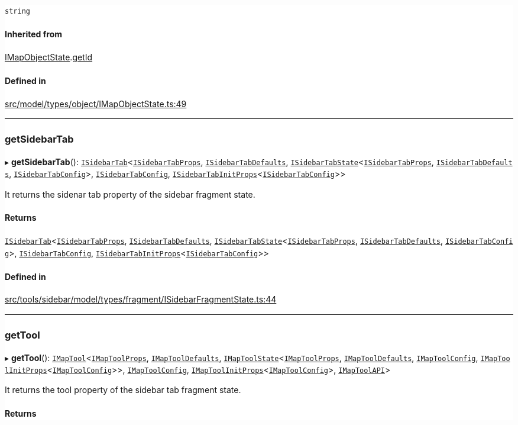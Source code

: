 `string`

#### Inherited from

[IMapObjectState](IMapObjectState.md).[getId](IMapObjectState.md#getid)

#### Defined in

[src/model/types/object/IMapObjectState.ts:49](https://github.com/geovisto/geovisto-map/blob/e22d774889dbc28cc1ec62933ecf6bab6690f172/src/model/types/object/IMapObjectState.ts#L49)

___

### getSidebarTab

▸ **getSidebarTab**(): [`ISidebarTab`](ISidebarTab.md)\<[`ISidebarTabProps`](../modules.md#isidebartabprops), [`ISidebarTabDefaults`](ISidebarTabDefaults.md), [`ISidebarTabState`](ISidebarTabState.md)\<[`ISidebarTabProps`](../modules.md#isidebartabprops), [`ISidebarTabDefaults`](ISidebarTabDefaults.md), [`ISidebarTabConfig`](../modules.md#isidebartabconfig)\>, [`ISidebarTabConfig`](../modules.md#isidebartabconfig), [`ISidebarTabInitProps`](../modules.md#isidebartabinitprops)\<[`ISidebarTabConfig`](../modules.md#isidebartabconfig)\>\>

It returns the sidenar tab property of the sidebar fragment state.

#### Returns

[`ISidebarTab`](ISidebarTab.md)\<[`ISidebarTabProps`](../modules.md#isidebartabprops), [`ISidebarTabDefaults`](ISidebarTabDefaults.md), [`ISidebarTabState`](ISidebarTabState.md)\<[`ISidebarTabProps`](../modules.md#isidebartabprops), [`ISidebarTabDefaults`](ISidebarTabDefaults.md), [`ISidebarTabConfig`](../modules.md#isidebartabconfig)\>, [`ISidebarTabConfig`](../modules.md#isidebartabconfig), [`ISidebarTabInitProps`](../modules.md#isidebartabinitprops)\<[`ISidebarTabConfig`](../modules.md#isidebartabconfig)\>\>

#### Defined in

[src/tools/sidebar/model/types/fragment/ISidebarFragmentState.ts:44](https://github.com/geovisto/geovisto-map/blob/e22d774889dbc28cc1ec62933ecf6bab6690f172/src/tools/sidebar/model/types/fragment/ISidebarFragmentState.ts#L44)

___

### getTool

▸ **getTool**(): [`IMapTool`](IMapTool.md)\<[`IMapToolProps`](../modules.md#imaptoolprops), [`IMapToolDefaults`](IMapToolDefaults.md), [`IMapToolState`](IMapToolState.md)\<[`IMapToolProps`](../modules.md#imaptoolprops), [`IMapToolDefaults`](IMapToolDefaults.md), [`IMapToolConfig`](../modules.md#imaptoolconfig), [`IMapToolInitProps`](../modules.md#imaptoolinitprops)\<[`IMapToolConfig`](../modules.md#imaptoolconfig)\>\>, [`IMapToolConfig`](../modules.md#imaptoolconfig), [`IMapToolInitProps`](../modules.md#imaptoolinitprops)\<[`IMapToolConfig`](../modules.md#imaptoolconfig)\>, [`IMapToolAPI`](../modules.md#imaptoolapi)\>

It returns the tool property of the sidebar tab fragment state.

#### Returns

